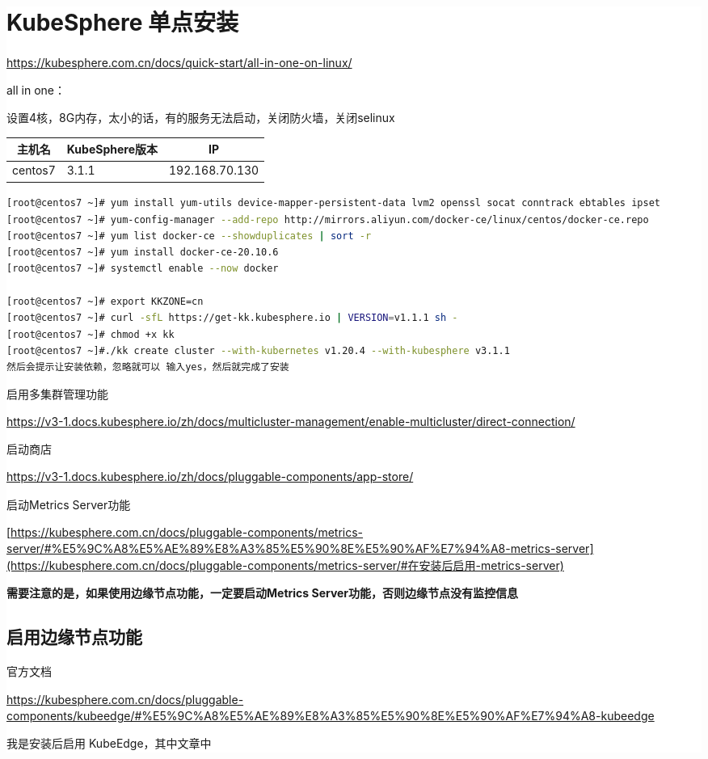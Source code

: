 # KubeSphere 单点安装

https://kubesphere.com.cn/docs/quick-start/all-in-one-on-linux/

all in one：

设置4核，8G内存，太小的话，有的服务无法启动，关闭防火墙，关闭selinux

| 主机名  | KubeSphere版本 | IP             |
| ------- | -------------- | -------------- |
| centos7 | 3.1.1          | 192.168.70.130 |

```bash
[root@centos7 ~]# yum install yum-utils device-mapper-persistent-data lvm2 openssl socat conntrack ebtables ipset
[root@centos7 ~]# yum-config-manager --add-repo http://mirrors.aliyun.com/docker-ce/linux/centos/docker-ce.repo
[root@centos7 ~]# yum list docker-ce --showduplicates | sort -r
[root@centos7 ~]# yum install docker-ce-20.10.6
[root@centos7 ~]# systemctl enable --now docker

[root@centos7 ~]# export KKZONE=cn
[root@centos7 ~]# curl -sfL https://get-kk.kubesphere.io | VERSION=v1.1.1 sh -
[root@centos7 ~]# chmod +x kk
[root@centos7 ~]#./kk create cluster --with-kubernetes v1.20.4 --with-kubesphere v3.1.1
然后会提示让安装依赖，忽略就可以 输入yes，然后就完成了安装
```

启用多集群管理功能

https://v3-1.docs.kubesphere.io/zh/docs/multicluster-management/enable-multicluster/direct-connection/

启动商店

https://v3-1.docs.kubesphere.io/zh/docs/pluggable-components/app-store/

启动Metrics Server功能

[https://kubesphere.com.cn/docs/pluggable-components/metrics-server/#%E5%9C%A8%E5%AE%89%E8%A3%85%E5%90%8E%E5%90%AF%E7%94%A8-metrics-server](https://kubesphere.com.cn/docs/pluggable-components/metrics-server/#在安装后启用-metrics-server)





**需要注意的是，如果使用边缘节点功能，一定要启动Metrics Server功能，否则边缘节点没有监控信息**

## 启用边缘节点功能

官方文档

https://kubesphere.com.cn/docs/pluggable-components/kubeedge/#%E5%9C%A8%E5%AE%89%E8%A3%85%E5%90%8E%E5%90%AF%E7%94%A8-kubeedge

我是安装后启用 KubeEdge，其中文章中
